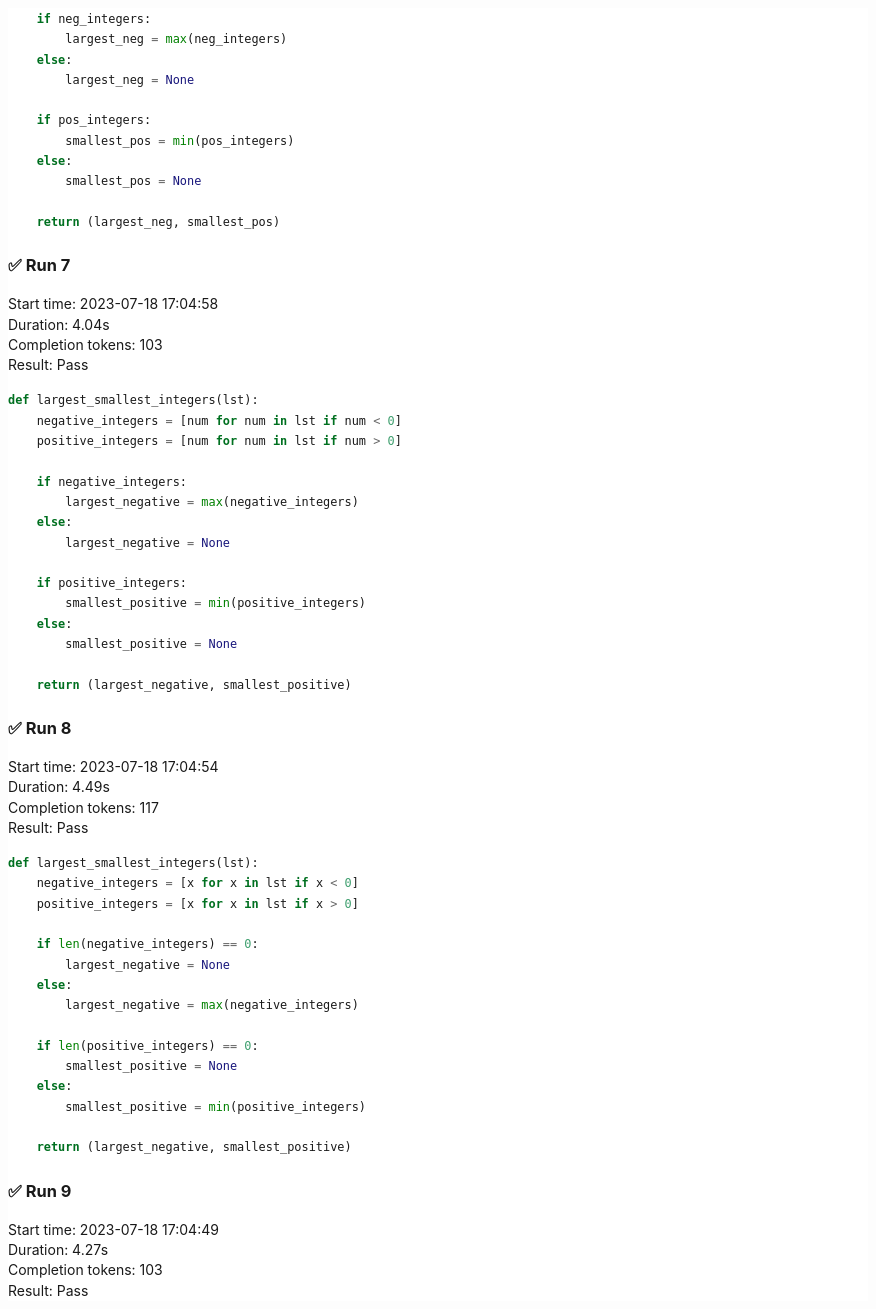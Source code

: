 ```python
    if neg_integers:
        largest_neg = max(neg_integers)
    else:
        largest_neg = None
    
    if pos_integers:
        smallest_pos = min(pos_integers)
    else:
        smallest_pos = None
    
    return (largest_neg, smallest_pos)
```
### ✅ Run 7
Start time: 2023-07-18 17:04:58<br />
Duration: 4.04s<br />
Completion tokens: 103<br />
Result: Pass
```python
def largest_smallest_integers(lst):
    negative_integers = [num for num in lst if num < 0]
    positive_integers = [num for num in lst if num > 0]
    
    if negative_integers:
        largest_negative = max(negative_integers)
    else:
        largest_negative = None
    
    if positive_integers:
        smallest_positive = min(positive_integers)
    else:
        smallest_positive = None
    
    return (largest_negative, smallest_positive)
```
### ✅ Run 8
Start time: 2023-07-18 17:04:54<br />
Duration: 4.49s<br />
Completion tokens: 117<br />
Result: Pass
```python
def largest_smallest_integers(lst):
    negative_integers = [x for x in lst if x < 0]
    positive_integers = [x for x in lst if x > 0]
    
    if len(negative_integers) == 0:
        largest_negative = None
    else:
        largest_negative = max(negative_integers)
    
    if len(positive_integers) == 0:
        smallest_positive = None
    else:
        smallest_positive = min(positive_integers)
    
    return (largest_negative, smallest_positive)
```
### ✅ Run 9
Start time: 2023-07-18 17:04:49<br />
Duration: 4.27s<br />
Completion tokens: 103<br />
Result: Pass
```python
```